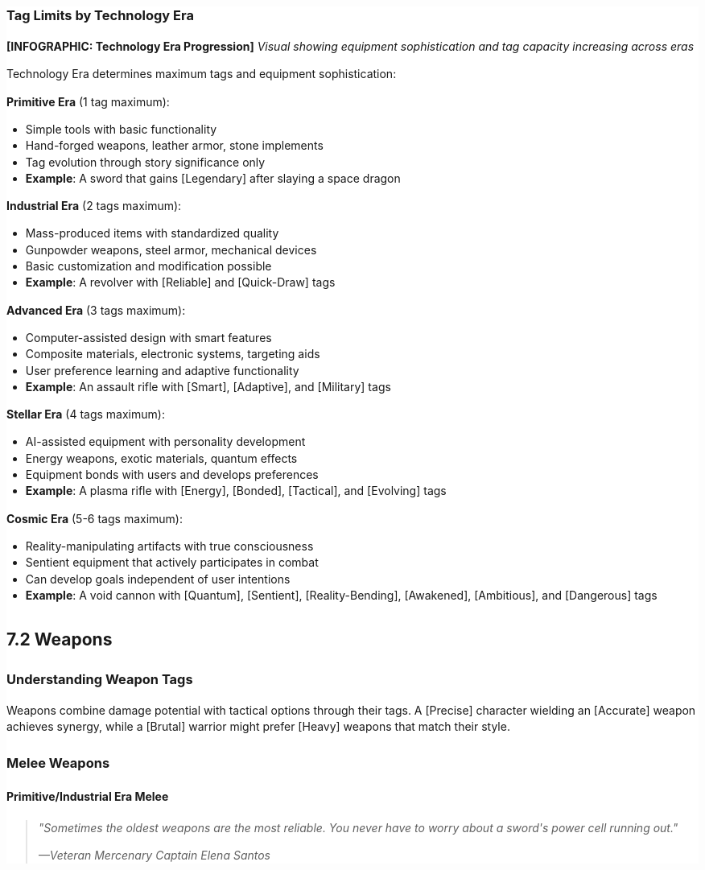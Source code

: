 ### Tag Limits by Technology Era

**[INFOGRAPHIC: Technology Era Progression]**
*Visual showing equipment sophistication and tag capacity increasing across eras*

Technology Era determines maximum tags and equipment sophistication:

**Primitive Era** (1 tag maximum):
- Simple tools with basic functionality
- Hand-forged weapons, leather armor, stone implements
- Tag evolution through story significance only
- **Example**: A sword that gains [Legendary] after slaying a space dragon

**Industrial Era** (2 tags maximum):
- Mass-produced items with standardized quality
- Gunpowder weapons, steel armor, mechanical devices
- Basic customization and modification possible
- **Example**: A revolver with [Reliable] and [Quick-Draw] tags

**Advanced Era** (3 tags maximum):
- Computer-assisted design with smart features
- Composite materials, electronic systems, targeting aids
- User preference learning and adaptive functionality
- **Example**: An assault rifle with [Smart], [Adaptive], and [Military] tags

**Stellar Era** (4 tags maximum):
- AI-assisted equipment with personality development
- Energy weapons, exotic materials, quantum effects
- Equipment bonds with users and develops preferences
- **Example**: A plasma rifle with [Energy], [Bonded], [Tactical], and [Evolving] tags

**Cosmic Era** (5-6 tags maximum):
- Reality-manipulating artifacts with true consciousness
- Sentient equipment that actively participates in combat
- Can develop goals independent of user intentions
- **Example**: A void cannon with [Quantum], [Sentient], [Reality-Bending], [Awakened], [Ambitious], and [Dangerous] tags

## 7.2 Weapons

### Understanding Weapon Tags

Weapons combine damage potential with tactical options through their tags. A [Precise] character wielding an [Accurate] weapon achieves synergy, while a [Brutal] warrior might prefer [Heavy] weapons that match their style.

### Melee Weapons

#### Primitive/Industrial Era Melee

> *"Sometimes the oldest weapons are the most reliable. You never have to worry about a sword's power cell running out."*
> 
> *—Veteran Mercenary Captain Elena Santos*
